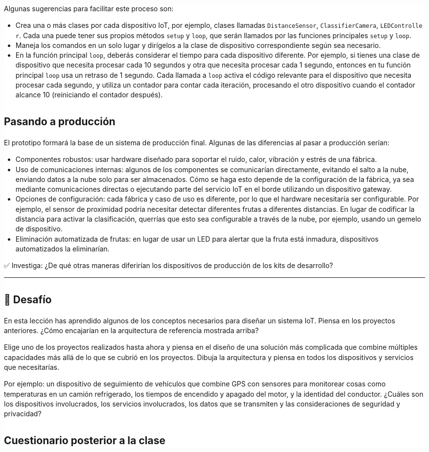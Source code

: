 Algunas sugerencias para facilitar este proceso son:

* Crea una o más clases por cada dispositivo IoT, por ejemplo, clases llamadas `DistanceSensor`, `ClassifierCamera`, `LEDController`. Cada una puede tener sus propios métodos `setup` y `loop`, que serán llamados por las funciones principales `setup` y `loop`.
* Maneja los comandos en un solo lugar y dirígelos a la clase de dispositivo correspondiente según sea necesario.
* En la función principal `loop`, deberás considerar el tiempo para cada dispositivo diferente. Por ejemplo, si tienes una clase de dispositivo que necesita procesar cada 10 segundos y otra que necesita procesar cada 1 segundo, entonces en tu función principal `loop` usa un retraso de 1 segundo. Cada llamada a `loop` activa el código relevante para el dispositivo que necesita procesar cada segundo, y utiliza un contador para contar cada iteración, procesando el otro dispositivo cuando el contador alcance 10 (reiniciando el contador después).

## Pasando a producción

El prototipo formará la base de un sistema de producción final. Algunas de las diferencias al pasar a producción serían:

* Componentes robustos: usar hardware diseñado para soportar el ruido, calor, vibración y estrés de una fábrica.
* Uso de comunicaciones internas: algunos de los componentes se comunicarían directamente, evitando el salto a la nube, enviando datos a la nube solo para ser almacenados. Cómo se haga esto depende de la configuración de la fábrica, ya sea mediante comunicaciones directas o ejecutando parte del servicio IoT en el borde utilizando un dispositivo gateway.
* Opciones de configuración: cada fábrica y caso de uso es diferente, por lo que el hardware necesitaría ser configurable. Por ejemplo, el sensor de proximidad podría necesitar detectar diferentes frutas a diferentes distancias. En lugar de codificar la distancia para activar la clasificación, querrías que esto sea configurable a través de la nube, por ejemplo, usando un gemelo de dispositivo.
* Eliminación automatizada de frutas: en lugar de usar un LED para alertar que la fruta está inmadura, dispositivos automatizados la eliminarían.

✅ Investiga: ¿De qué otras maneras diferirían los dispositivos de producción de los kits de desarrollo?

---

## 🚀 Desafío

En esta lección has aprendido algunos de los conceptos necesarios para diseñar un sistema IoT. Piensa en los proyectos anteriores. ¿Cómo encajarían en la arquitectura de referencia mostrada arriba?

Elige uno de los proyectos realizados hasta ahora y piensa en el diseño de una solución más complicada que combine múltiples capacidades más allá de lo que se cubrió en los proyectos. Dibuja la arquitectura y piensa en todos los dispositivos y servicios que necesitarías.

Por ejemplo: un dispositivo de seguimiento de vehículos que combine GPS con sensores para monitorear cosas como temperaturas en un camión refrigerado, los tiempos de encendido y apagado del motor, y la identidad del conductor. ¿Cuáles son los dispositivos involucrados, los servicios involucrados, los datos que se transmiten y las consideraciones de seguridad y privacidad?

## Cuestionario posterior a la clase
